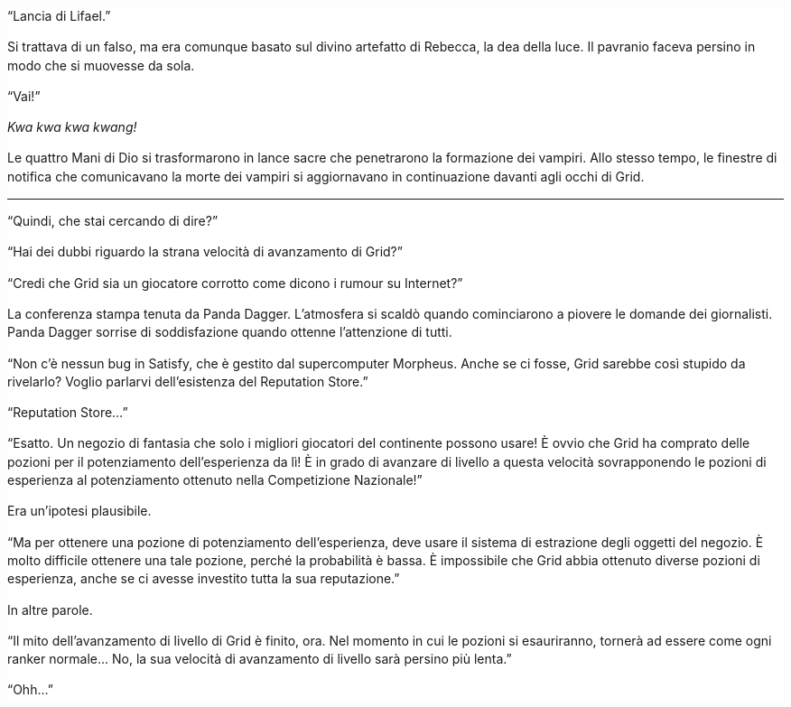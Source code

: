 “Lancia di Lifael.”


Si trattava di un falso, ma era comunque basato sul divino artefatto di Rebecca, la dea della luce. Il pavranio faceva persino in modo che si muovesse da sola.


“Vai!”


<i>Kwa kwa kwa kwang!</i>


Le quattro Mani di Dio si trasformarono in lance sacre che penetrarono la formazione dei vampiri. Allo stesso tempo, le finestre di notifica che comunicavano la morte dei vampiri si aggiornavano in continuazione davanti agli occhi di Grid.


***


“Quindi, che stai cercando di dire?”


“Hai dei dubbi riguardo la strana velocità di avanzamento di Grid?”


“Credi che Grid sia un giocatore corrotto come dicono i rumour su Internet?”


La conferenza stampa tenuta da Panda Dagger. L’atmosfera si scaldò quando cominciarono a piovere le domande dei giornalisti. Panda Dagger sorrise di soddisfazione quando ottenne l’attenzione di tutti.


“Non c’è nessun bug in Satisfy, che è gestito dal supercomputer Morpheus. Anche se ci fosse, Grid sarebbe così stupido da rivelarlo? Voglio parlarvi dell’esistenza del Reputation Store.”


“Reputation Store…”


“Esatto. Un negozio di fantasia che solo i migliori giocatori del continente possono usare! È ovvio che Grid ha comprato delle pozioni per il potenziamento dell’esperienza da lì! È in grado di avanzare di livello a questa velocità sovrapponendo le pozioni di esperienza al potenziamento ottenuto nella Competizione Nazionale!”


Era un’ipotesi plausibile.


“Ma per ottenere una pozione di potenziamento dell’esperienza, deve usare il sistema di estrazione degli oggetti del negozio. È molto difficile ottenere una tale pozione, perché la probabilità è bassa. È impossibile che Grid abbia ottenuto diverse pozioni di esperienza, anche se ci avesse investito tutta la sua reputazione.”


In altre parole.


“Il mito dell’avanzamento di livello di Grid è finito, ora. Nel momento in cui le pozioni si esauriranno, tornerà ad essere come ogni ranker normale… No, la sua velocità di avanzamento di livello sarà persino più lenta.”


“Ohh…”
